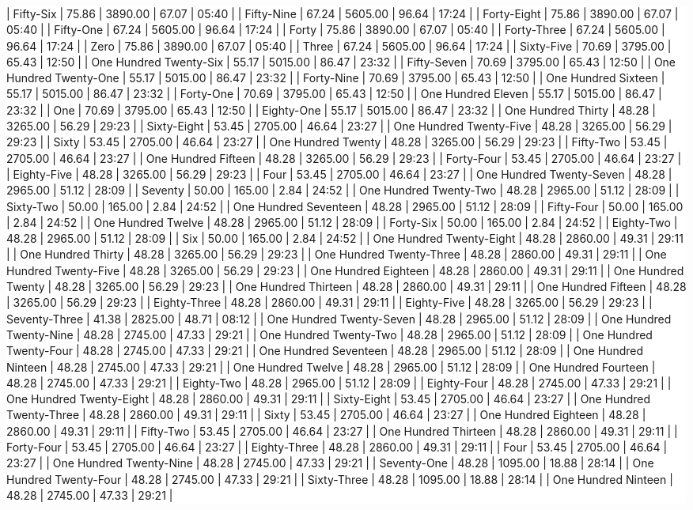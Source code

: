 | Fifty-Six | 75.86 | 3890.00 | 67.07 | 05:40 |     | Fifty-Nine | 67.24 | 5605.00 | 96.64 | 17:24 |
| Forty-Eight | 75.86 | 3890.00 | 67.07 | 05:40 |     | Fifty-One | 67.24 | 5605.00 | 96.64 | 17:24 |
| Forty | 75.86 | 3890.00 | 67.07 | 05:40 |     | Forty-Three | 67.24 | 5605.00 | 96.64 | 17:24 |
| Zero | 75.86 | 3890.00 | 67.07 | 05:40 |     | Three | 67.24 | 5605.00 | 96.64 | 17:24 |
| Sixty-Five | 70.69 | 3795.00 | 65.43 | 12:50 |     | One Hundred Twenty-Six | 55.17 | 5015.00 | 86.47 | 23:32 |
| Fifty-Seven | 70.69 | 3795.00 | 65.43 | 12:50 |     | One Hundred Twenty-One | 55.17 | 5015.00 | 86.47 | 23:32 |
| Forty-Nine | 70.69 | 3795.00 | 65.43 | 12:50 |     | One Hundred Sixteen | 55.17 | 5015.00 | 86.47 | 23:32 |
| Forty-One | 70.69 | 3795.00 | 65.43 | 12:50 |     | One Hundred Eleven | 55.17 | 5015.00 | 86.47 | 23:32 |
| One | 70.69 | 3795.00 | 65.43 | 12:50 |     | Eighty-One | 55.17 | 5015.00 | 86.47 | 23:32 |
| One Hundred Thirty | 48.28 | 3265.00 | 56.29 | 29:23 |     | Sixty-Eight | 53.45 | 2705.00 | 46.64 | 23:27 |
| One Hundred Twenty-Five | 48.28 | 3265.00 | 56.29 | 29:23 |     | Sixty | 53.45 | 2705.00 | 46.64 | 23:27 |
| One Hundred Twenty | 48.28 | 3265.00 | 56.29 | 29:23 |     | Fifty-Two | 53.45 | 2705.00 | 46.64 | 23:27 |
| One Hundred Fifteen | 48.28 | 3265.00 | 56.29 | 29:23 |     | Forty-Four | 53.45 | 2705.00 | 46.64 | 23:27 |
| Eighty-Five | 48.28 | 3265.00 | 56.29 | 29:23 |     | Four | 53.45 | 2705.00 | 46.64 | 23:27 |
| One Hundred Twenty-Seven | 48.28 | 2965.00 | 51.12 | 28:09 |     | Seventy | 50.00 | 165.00 | 2.84 | 24:52 |
| One Hundred Twenty-Two | 48.28 | 2965.00 | 51.12 | 28:09 |     | Sixty-Two | 50.00 | 165.00 | 2.84 | 24:52 |
| One Hundred Seventeen | 48.28 | 2965.00 | 51.12 | 28:09 |     | Fifty-Four | 50.00 | 165.00 | 2.84 | 24:52 |
| One Hundred Twelve | 48.28 | 2965.00 | 51.12 | 28:09 |     | Forty-Six | 50.00 | 165.00 | 2.84 | 24:52 |
| Eighty-Two | 48.28 | 2965.00 | 51.12 | 28:09 |     | Six | 50.00 | 165.00 | 2.84 | 24:52 |
| One Hundred Twenty-Eight | 48.28 | 2860.00 | 49.31 | 29:11 |     | One Hundred Thirty | 48.28 | 3265.00 | 56.29 | 29:23 |
| One Hundred Twenty-Three | 48.28 | 2860.00 | 49.31 | 29:11 |     | One Hundred Twenty-Five | 48.28 | 3265.00 | 56.29 | 29:23 |
| One Hundred Eighteen | 48.28 | 2860.00 | 49.31 | 29:11 |     | One Hundred Twenty | 48.28 | 3265.00 | 56.29 | 29:23 |
| One Hundred Thirteen | 48.28 | 2860.00 | 49.31 | 29:11 |     | One Hundred Fifteen | 48.28 | 3265.00 | 56.29 | 29:23 |
| Eighty-Three | 48.28 | 2860.00 | 49.31 | 29:11 |     | Eighty-Five | 48.28 | 3265.00 | 56.29 | 29:23 |
| Seventy-Three | 41.38 | 2825.00 | 48.71 | 08:12 |     | One Hundred Twenty-Seven | 48.28 | 2965.00 | 51.12 | 28:09 |
| One Hundred Twenty-Nine | 48.28 | 2745.00 | 47.33 | 29:21 |     | One Hundred Twenty-Two | 48.28 | 2965.00 | 51.12 | 28:09 |
| One Hundred Twenty-Four | 48.28 | 2745.00 | 47.33 | 29:21 |     | One Hundred Seventeen | 48.28 | 2965.00 | 51.12 | 28:09 |
| One Hundred Ninteen | 48.28 | 2745.00 | 47.33 | 29:21 |     | One Hundred Twelve | 48.28 | 2965.00 | 51.12 | 28:09 |
| One Hundred Fourteen | 48.28 | 2745.00 | 47.33 | 29:21 |     | Eighty-Two | 48.28 | 2965.00 | 51.12 | 28:09 |
| Eighty-Four | 48.28 | 2745.00 | 47.33 | 29:21 |     | One Hundred Twenty-Eight | 48.28 | 2860.00 | 49.31 | 29:11 |
| Sixty-Eight | 53.45 | 2705.00 | 46.64 | 23:27 |     | One Hundred Twenty-Three | 48.28 | 2860.00 | 49.31 | 29:11 |
| Sixty | 53.45 | 2705.00 | 46.64 | 23:27 |     | One Hundred Eighteen | 48.28 | 2860.00 | 49.31 | 29:11 |
| Fifty-Two | 53.45 | 2705.00 | 46.64 | 23:27 |     | One Hundred Thirteen | 48.28 | 2860.00 | 49.31 | 29:11 |
| Forty-Four | 53.45 | 2705.00 | 46.64 | 23:27 |     | Eighty-Three | 48.28 | 2860.00 | 49.31 | 29:11 |
| Four | 53.45 | 2705.00 | 46.64 | 23:27 |     | One Hundred Twenty-Nine | 48.28 | 2745.00 | 47.33 | 29:21 |
| Seventy-One | 48.28 | 1095.00 | 18.88 | 28:14 |     | One Hundred Twenty-Four | 48.28 | 2745.00 | 47.33 | 29:21 |
| Sixty-Three | 48.28 | 1095.00 | 18.88 | 28:14 |     | One Hundred Ninteen | 48.28 | 2745.00 | 47.33 | 29:21 |
